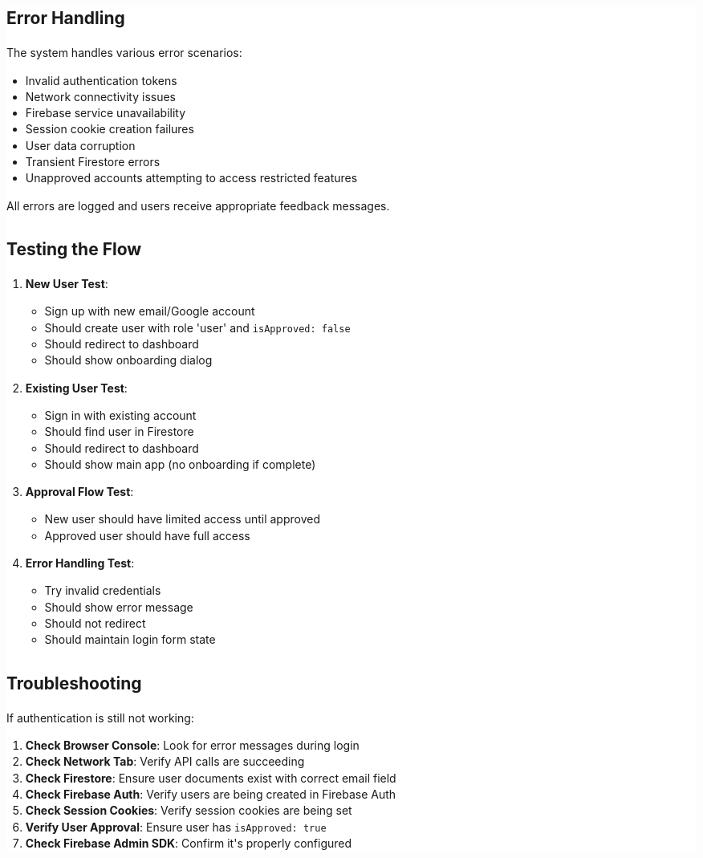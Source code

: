 ## Error Handling

The system handles various error scenarios:

- Invalid authentication tokens
- Network connectivity issues
- Firebase service unavailability
- Session cookie creation failures
- User data corruption
- Transient Firestore errors
- Unapproved accounts attempting to access restricted features

All errors are logged and users receive appropriate feedback messages.

## Testing the Flow

1. **New User Test**:
   - Sign up with new email/Google account
   - Should create user with role 'user' and `isApproved: false`
   - Should redirect to dashboard
   - Should show onboarding dialog

2. **Existing User Test**:
   - Sign in with existing account
   - Should find user in Firestore
   - Should redirect to dashboard
   - Should show main app (no onboarding if complete)

3. **Approval Flow Test**:
   - New user should have limited access until approved
   - Approved user should have full access

4. **Error Handling Test**:
   - Try invalid credentials
   - Should show error message
   - Should not redirect
   - Should maintain login form state

## Troubleshooting

If authentication is still not working:

1. **Check Browser Console**: Look for error messages during login
2. **Check Network Tab**: Verify API calls are succeeding
3. **Check Firestore**: Ensure user documents exist with correct email field
4. **Check Firebase Auth**: Verify users are being created in Firebase Auth
5. **Check Session Cookies**: Verify session cookies are being set
6. **Verify User Approval**: Ensure user has `isApproved: true`
7. **Check Firebase Admin SDK**: Confirm it's properly configured
